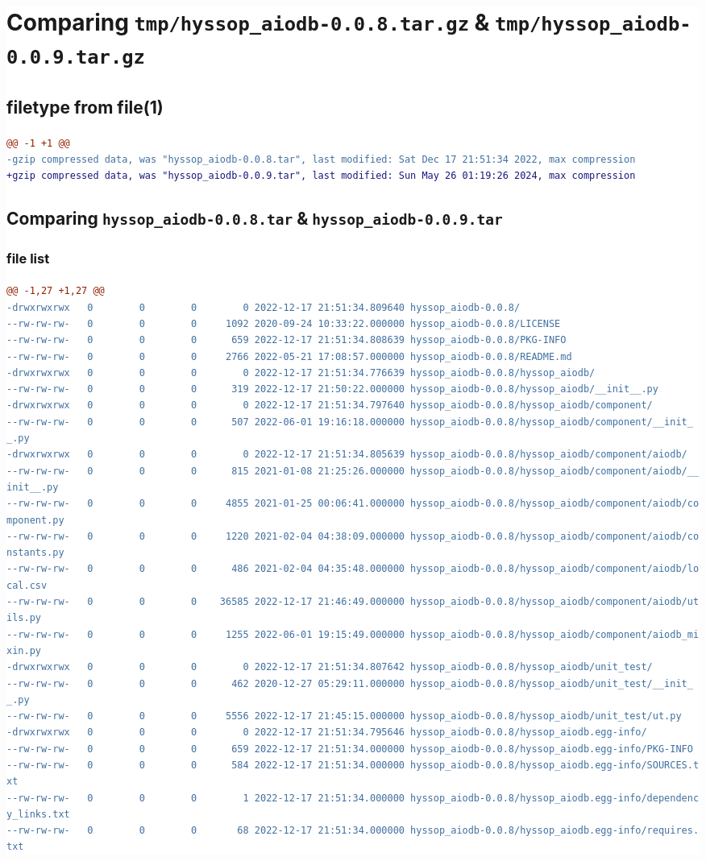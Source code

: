 # Comparing `tmp/hyssop_aiodb-0.0.8.tar.gz` & `tmp/hyssop_aiodb-0.0.9.tar.gz`

## filetype from file(1)

```diff
@@ -1 +1 @@
-gzip compressed data, was "hyssop_aiodb-0.0.8.tar", last modified: Sat Dec 17 21:51:34 2022, max compression
+gzip compressed data, was "hyssop_aiodb-0.0.9.tar", last modified: Sun May 26 01:19:26 2024, max compression
```

## Comparing `hyssop_aiodb-0.0.8.tar` & `hyssop_aiodb-0.0.9.tar`

### file list

```diff
@@ -1,27 +1,27 @@
-drwxrwxrwx   0        0        0        0 2022-12-17 21:51:34.809640 hyssop_aiodb-0.0.8/
--rw-rw-rw-   0        0        0     1092 2020-09-24 10:33:22.000000 hyssop_aiodb-0.0.8/LICENSE
--rw-rw-rw-   0        0        0      659 2022-12-17 21:51:34.808639 hyssop_aiodb-0.0.8/PKG-INFO
--rw-rw-rw-   0        0        0     2766 2022-05-21 17:08:57.000000 hyssop_aiodb-0.0.8/README.md
-drwxrwxrwx   0        0        0        0 2022-12-17 21:51:34.776639 hyssop_aiodb-0.0.8/hyssop_aiodb/
--rw-rw-rw-   0        0        0      319 2022-12-17 21:50:22.000000 hyssop_aiodb-0.0.8/hyssop_aiodb/__init__.py
-drwxrwxrwx   0        0        0        0 2022-12-17 21:51:34.797640 hyssop_aiodb-0.0.8/hyssop_aiodb/component/
--rw-rw-rw-   0        0        0      507 2022-06-01 19:16:18.000000 hyssop_aiodb-0.0.8/hyssop_aiodb/component/__init__.py
-drwxrwxrwx   0        0        0        0 2022-12-17 21:51:34.805639 hyssop_aiodb-0.0.8/hyssop_aiodb/component/aiodb/
--rw-rw-rw-   0        0        0      815 2021-01-08 21:25:26.000000 hyssop_aiodb-0.0.8/hyssop_aiodb/component/aiodb/__init__.py
--rw-rw-rw-   0        0        0     4855 2021-01-25 00:06:41.000000 hyssop_aiodb-0.0.8/hyssop_aiodb/component/aiodb/component.py
--rw-rw-rw-   0        0        0     1220 2021-02-04 04:38:09.000000 hyssop_aiodb-0.0.8/hyssop_aiodb/component/aiodb/constants.py
--rw-rw-rw-   0        0        0      486 2021-02-04 04:35:48.000000 hyssop_aiodb-0.0.8/hyssop_aiodb/component/aiodb/local.csv
--rw-rw-rw-   0        0        0    36585 2022-12-17 21:46:49.000000 hyssop_aiodb-0.0.8/hyssop_aiodb/component/aiodb/utils.py
--rw-rw-rw-   0        0        0     1255 2022-06-01 19:15:49.000000 hyssop_aiodb-0.0.8/hyssop_aiodb/component/aiodb_mixin.py
-drwxrwxrwx   0        0        0        0 2022-12-17 21:51:34.807642 hyssop_aiodb-0.0.8/hyssop_aiodb/unit_test/
--rw-rw-rw-   0        0        0      462 2020-12-27 05:29:11.000000 hyssop_aiodb-0.0.8/hyssop_aiodb/unit_test/__init__.py
--rw-rw-rw-   0        0        0     5556 2022-12-17 21:45:15.000000 hyssop_aiodb-0.0.8/hyssop_aiodb/unit_test/ut.py
-drwxrwxrwx   0        0        0        0 2022-12-17 21:51:34.795646 hyssop_aiodb-0.0.8/hyssop_aiodb.egg-info/
--rw-rw-rw-   0        0        0      659 2022-12-17 21:51:34.000000 hyssop_aiodb-0.0.8/hyssop_aiodb.egg-info/PKG-INFO
--rw-rw-rw-   0        0        0      584 2022-12-17 21:51:34.000000 hyssop_aiodb-0.0.8/hyssop_aiodb.egg-info/SOURCES.txt
--rw-rw-rw-   0        0        0        1 2022-12-17 21:51:34.000000 hyssop_aiodb-0.0.8/hyssop_aiodb.egg-info/dependency_links.txt
--rw-rw-rw-   0        0        0       68 2022-12-17 21:51:34.000000 hyssop_aiodb-0.0.8/hyssop_aiodb.egg-info/requires.txt
```